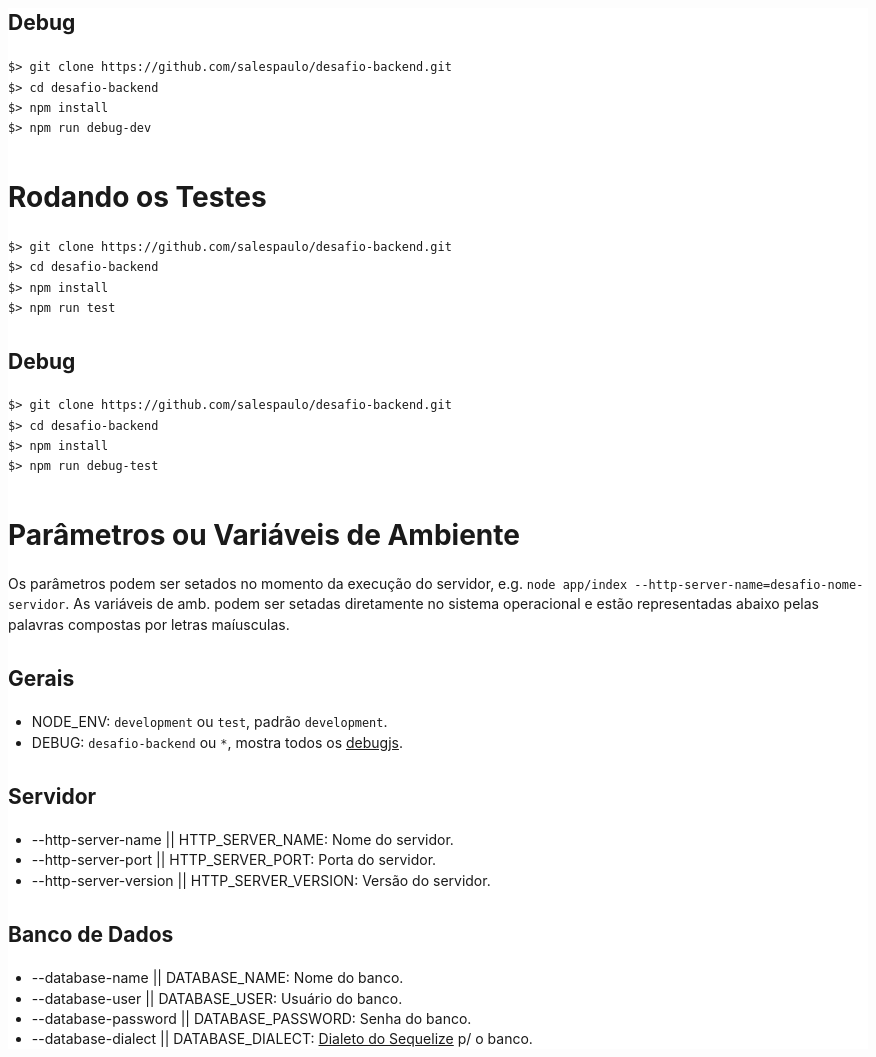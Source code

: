 ## Debug

```
$> git clone https://github.com/salespaulo/desafio-backend.git
$> cd desafio-backend
$> npm install
$> npm run debug-dev
```

# Rodando os Testes

```
$> git clone https://github.com/salespaulo/desafio-backend.git
$> cd desafio-backend
$> npm install
$> npm run test
```

## Debug

```
$> git clone https://github.com/salespaulo/desafio-backend.git
$> cd desafio-backend
$> npm install
$> npm run debug-test
```

# Parâmetros ou Variáveis de Ambiente

Os parâmetros podem ser setados no momento da execução do servidor, e.g. `node app/index --http-server-name=desafio-nome-servidor`.
As variáveis de amb. podem ser setadas diretamente no sistema operacional e estão representadas abaixo pelas palavras compostas por letras maíusculas.

## Gerais

-   NODE_ENV: `development` ou `test`, padrão `development`.
-   DEBUG: `desafio-backend` ou `*`, mostra todos os [debugjs](https://www.npmjs.com/package/debug).

## Servidor

-   --http-server-name || HTTP_SERVER_NAME: Nome do servidor.
-   --http-server-port || HTTP_SERVER_PORT: Porta do servidor.
-   --http-server-version || HTTP_SERVER_VERSION: Versão do servidor.

## Banco de Dados

-   --database-name || DATABASE_NAME: Nome do banco.
-   --database-user || DATABASE_USER: Usuário do banco.
-   --database-password || DATABASE_PASSWORD: Senha do banco.
-   --database-dialect || DATABASE_DIALECT: [Dialeto do Sequelize](https://sequelize.org/v5/manual/dialects.html) p/ o banco.

